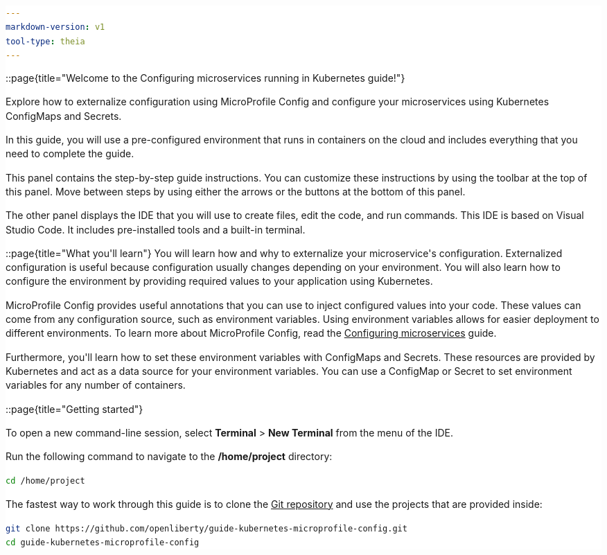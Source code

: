 ```yaml
---
markdown-version: v1
tool-type: theia
---
```

::page{title="Welcome to the Configuring microservices running in Kubernetes guide!"}

Explore how to externalize configuration using MicroProfile Config and configure your microservices using Kubernetes ConfigMaps and Secrets.

In this guide, you will use a pre-configured environment that runs in containers on the cloud and includes everything that you need to complete the guide.

This panel contains the step-by-step guide instructions. You can customize these instructions by using the toolbar at the top of this panel. Move between steps by using either the arrows or the buttons at the bottom of this panel.

The other panel displays the IDE that you will use to create files, edit the code, and run commands. This IDE is based on Visual Studio Code. It includes pre-installed tools and a built-in terminal.





::page{title="What you'll learn"}
You will learn how and why to externalize your microservice's configuration. Externalized configuration is useful because configuration usually changes depending on your environment. You will also learn how to configure the environment by providing required values to your application using Kubernetes.

MicroProfile Config provides useful annotations that you can use to inject configured values into your code. These values can come from any configuration source, such as environment variables. Using environment variables allows for easier deployment to different environments. To learn more about MicroProfile Config, read the [Configuring microservices](https://openliberty.io/guides/microprofile-config.html) guide.

Furthermore, you'll learn how to set these environment variables with ConfigMaps and Secrets. These resources are provided by Kubernetes and act as a data source for your environment variables. You can use a ConfigMap or Secret to set environment variables for any number of containers.


::page{title="Getting started"}

To open a new command-line session,
select **Terminal** > **New Terminal** from the menu of the IDE.

Run the following command to navigate to the **/home/project** directory:

```bash
cd /home/project
```

The fastest way to work through this guide is to clone the [Git repository](https://github.com/openliberty/guide-kubernetes-microprofile-config.git) and use the projects that are provided inside:

```bash
git clone https://github.com/openliberty/guide-kubernetes-microprofile-config.git
cd guide-kubernetes-microprofile-config
```
